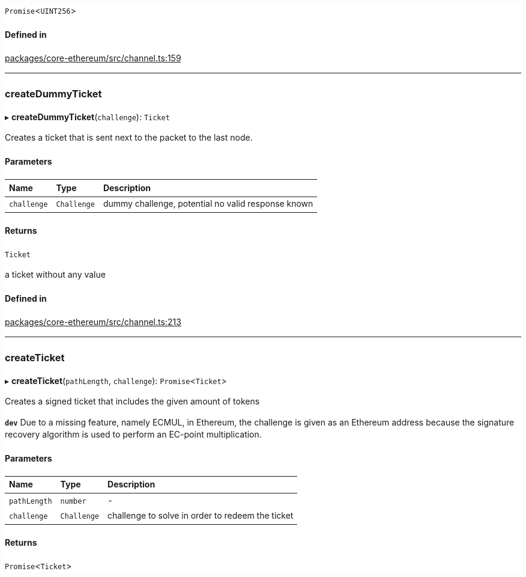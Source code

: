 `Promise`<`UINT256`\>

#### Defined in

[packages/core-ethereum/src/channel.ts:159](https://github.com/hoprnet/hoprnet/blob/master/packages/core-ethereum/src/channel.ts#L159)

___

### createDummyTicket

▸ **createDummyTicket**(`challenge`): `Ticket`

Creates a ticket that is sent next to the packet to the last node.

#### Parameters

| Name | Type | Description |
| :------ | :------ | :------ |
| `challenge` | `Challenge` | dummy challenge, potential no valid response known |

#### Returns

`Ticket`

a ticket without any value

#### Defined in

[packages/core-ethereum/src/channel.ts:213](https://github.com/hoprnet/hoprnet/blob/master/packages/core-ethereum/src/channel.ts#L213)

___

### createTicket

▸ **createTicket**(`pathLength`, `challenge`): `Promise`<`Ticket`\>

Creates a signed ticket that includes the given amount of
tokens

**`dev`** Due to a missing feature, namely ECMUL, in Ethereum, the
challenge is given as an Ethereum address because the signature
recovery algorithm is used to perform an EC-point multiplication.

#### Parameters

| Name | Type | Description |
| :------ | :------ | :------ |
| `pathLength` | `number` | - |
| `challenge` | `Challenge` | challenge to solve in order to redeem the ticket |

#### Returns

`Promise`<`Ticket`\>

